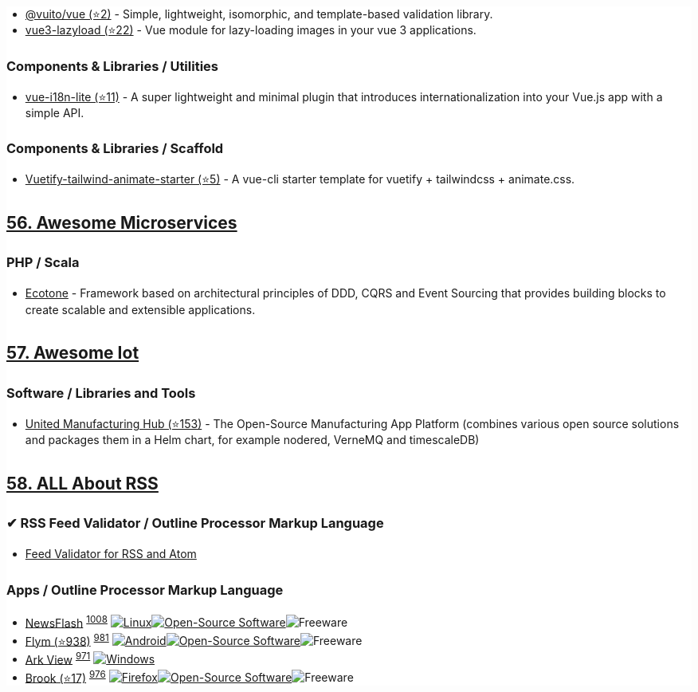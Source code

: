 *   [@vuito/vue (⭐2)](https://github.com/mathix420/vuito) - Simple, lightweight, isomorphic, and template-based validation library.
*   [vue3-lazyload (⭐22)](https://github.com/jambonn/vue-lazyload) - Vue module for lazy-loading images in your vue 3 applications.

### Components & Libraries / Utilities

*   [vue-i18n-lite (⭐11)](https://github.com/FrontLabsOfficial/vue-i18n-lite) - A super lightweight and minimal plugin that introduces internationalization into your Vue.js app with a simple API.

### Components & Libraries / Scaffold

*   [Vuetify-tailwind-animate-starter (⭐5)](https://github.com/GoodManWEN/vuetify-tailwind-animate-starter) - A vue-cli starter template for vuetify + tailwindcss + animate.css.

## [56. Awesome Microservices](/content/mfornos/awesome-microservices/week/README.md)

### PHP / Scala

*   [Ecotone](https://docs.ecotone.tech/) - Framework based on architectural principles of DDD, CQRS and Event Sourcing that provides building blocks to create scalable and extensible applications.

## [57. Awesome Iot](/content/HQarroum/awesome-iot/week/README.md)

### Software / Libraries and Tools

*   [United Manufacturing Hub (⭐153)](https://github.com/united-manufacturing-hub/united-manufacturing-hub) - The Open-Source Manufacturing App Platform (combines various open source solutions and packages them in a Helm chart, for example nodered, VerneMQ and timescaleDB)

## [58. ALL About RSS](/content/AboutRSS/ALL-about-RSS/week/README.md)

### ✔ RSS Feed Validator / Outline Processor Markup Language

*   [Feed Validator for RSS and Atom](https://validator.w3.org/feed/check.cgi)

### Apps / Outline Processor Markup Language

*   [NewsFlash](https://gitlab.com/news-flash/news_flash_gtk) <sup>[1008](https://t.me/s/aboutrss/1008)</sup> [![Linux](https://github.com/AboutRSS/ALL-about-RSS/raw/master/media/Linux.png)](https://flathub.org/apps/details/com.gitlab.newsflash)[![Open-Source Software](https://github.com/AboutRSS/ALL-about-RSS/raw/master/media/open-source.png)](https://gitlab.com/news-flash/news_flash_gtk)![Freeware](https://github.com/AboutRSS/ALL-about-RSS/raw/master/media/icons8-one-free-16.png)
*   [Flym (⭐938)](https://github.com/FredJul/Flym) <sup>[981](https://t.me/s/aboutrss/981)</sup> [![Android](https://github.com/AboutRSS/ALL-about-RSS/raw/master/media/android.png)](https://camo.githubusercontent.com/bdaf711a93d64d0bb5e5abfc346a8b84ea47f164/68747470733a2f2f706c61792e676f6f676c652e636f6d2f696e746c2f656e5f75732f6261646765732f696d616765732f67656e657269632f656e2d706c61792d62616467652e706e67)[![Open-Source Software](https://github.com/AboutRSS/ALL-about-RSS/raw/master/media/open-source.png)](https://github.com/FredJul/Flym)![Freeware](https://github.com/AboutRSS/ALL-about-RSS/raw/master/media/icons8-one-free-16.png)
*   [Ark View](https://www.definestudio.in/2018/02/introducing-ark-view.html) <sup>[971](https://t.me/s/aboutrss/971)</sup> [![Windows](https://github.com/AboutRSS/ALL-about-RSS/raw/master/media/icons8-windows-10-16.png)](https://www.microsoft.com/store/apps/9pfxdzf5hkfv)
*   [Brook (⭐17)](https://github.com/adamsanderson/brook) <sup>[976](https://t.me/s/aboutrss/976)</sup> [![Firefox](https://github.com/AboutRSS/ALL-about-RSS/raw/master/media/Mozilla.png)](https://addons.mozilla.org/en-US/firefox/addon/brook-feed-reader/)[![Open-Source Software](https://github.com/AboutRSS/ALL-about-RSS/raw/master/media/open-source.png)](https://github.com/adamsanderson/brook)![Freeware](https://github.com/AboutRSS/ALL-about-RSS/raw/master/media/icons8-one-free-16.png)